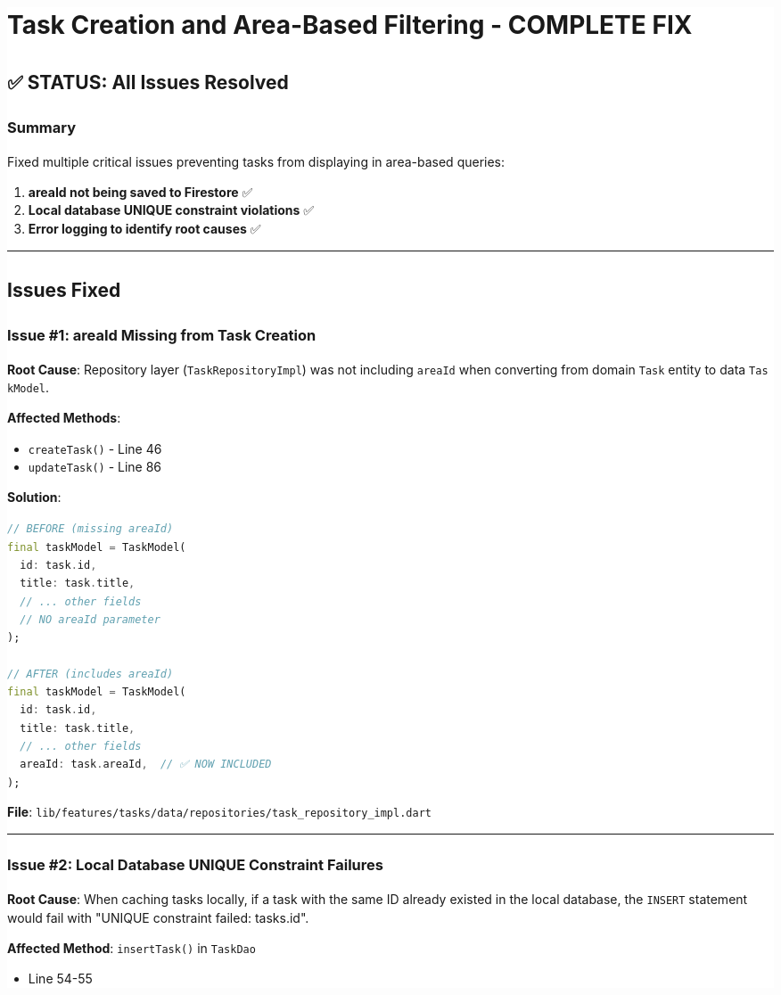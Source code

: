 # Task Creation and Area-Based Filtering - COMPLETE FIX

## ✅ STATUS: All Issues Resolved

### Summary
Fixed multiple critical issues preventing tasks from displaying in area-based queries:
1. **areaId not being saved to Firestore** ✅
2. **Local database UNIQUE constraint violations** ✅
3. **Error logging to identify root causes** ✅

---

## Issues Fixed

### Issue #1: areaId Missing from Task Creation
**Root Cause**: Repository layer (`TaskRepositoryImpl`) was not including `areaId` when converting from domain `Task` entity to data `TaskModel`.

**Affected Methods**:
- `createTask()` - Line 46
- `updateTask()` - Line 86

**Solution**:
```dart
// BEFORE (missing areaId)
final taskModel = TaskModel(
  id: task.id,
  title: task.title,
  // ... other fields
  // NO areaId parameter
);

// AFTER (includes areaId)
final taskModel = TaskModel(
  id: task.id,
  title: task.title,
  // ... other fields
  areaId: task.areaId,  // ✅ NOW INCLUDED
);
```

**File**: `lib/features/tasks/data/repositories/task_repository_impl.dart`

---

### Issue #2: Local Database UNIQUE Constraint Failures
**Root Cause**: When caching tasks locally, if a task with the same ID already existed in the local database, the `INSERT` statement would fail with "UNIQUE constraint failed: tasks.id".

**Affected Method**: `insertTask()` in `TaskDao`
- Line 54-55
